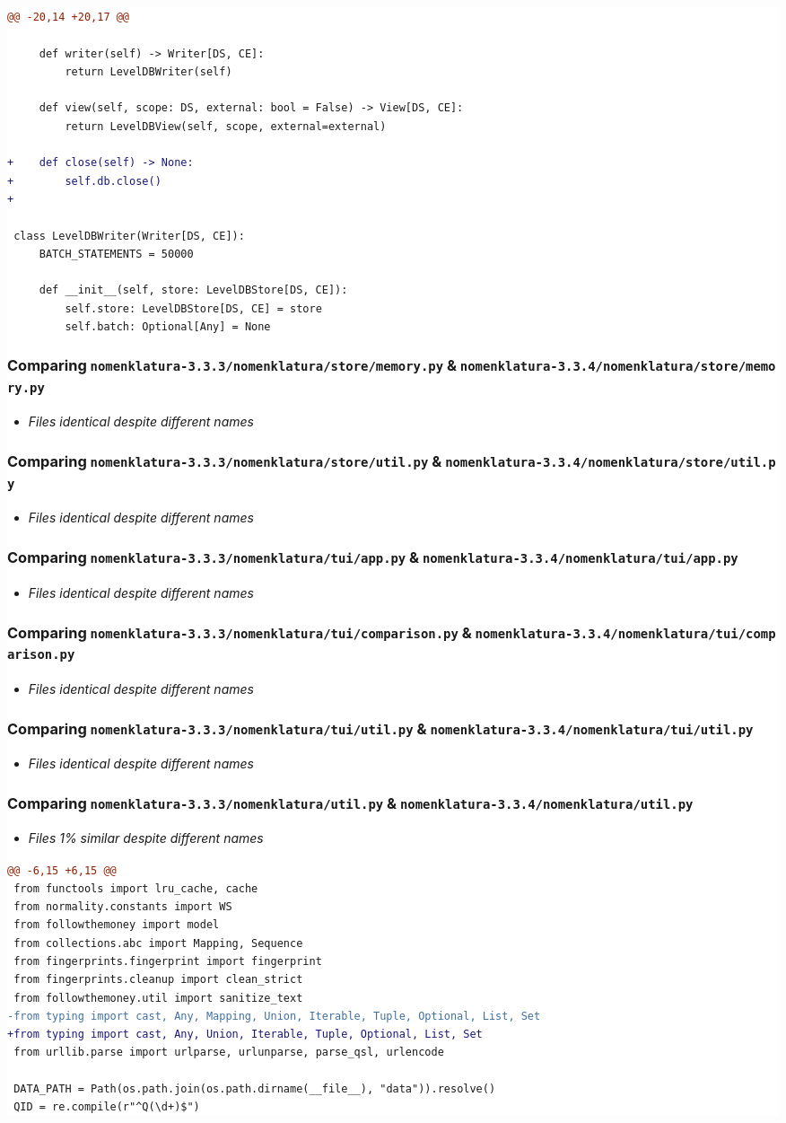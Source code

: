 ```diff
@@ -20,14 +20,17 @@
 
     def writer(self) -> Writer[DS, CE]:
         return LevelDBWriter(self)
 
     def view(self, scope: DS, external: bool = False) -> View[DS, CE]:
         return LevelDBView(self, scope, external=external)
 
+    def close(self) -> None:
+        self.db.close()
+
 
 class LevelDBWriter(Writer[DS, CE]):
     BATCH_STATEMENTS = 50000
 
     def __init__(self, store: LevelDBStore[DS, CE]):
         self.store: LevelDBStore[DS, CE] = store
         self.batch: Optional[Any] = None
```

### Comparing `nomenklatura-3.3.3/nomenklatura/store/memory.py` & `nomenklatura-3.3.4/nomenklatura/store/memory.py`

 * *Files identical despite different names*

### Comparing `nomenklatura-3.3.3/nomenklatura/store/util.py` & `nomenklatura-3.3.4/nomenklatura/store/util.py`

 * *Files identical despite different names*

### Comparing `nomenklatura-3.3.3/nomenklatura/tui/app.py` & `nomenklatura-3.3.4/nomenklatura/tui/app.py`

 * *Files identical despite different names*

### Comparing `nomenklatura-3.3.3/nomenklatura/tui/comparison.py` & `nomenklatura-3.3.4/nomenklatura/tui/comparison.py`

 * *Files identical despite different names*

### Comparing `nomenklatura-3.3.3/nomenklatura/tui/util.py` & `nomenklatura-3.3.4/nomenklatura/tui/util.py`

 * *Files identical despite different names*

### Comparing `nomenklatura-3.3.3/nomenklatura/util.py` & `nomenklatura-3.3.4/nomenklatura/util.py`

 * *Files 1% similar despite different names*

```diff
@@ -6,15 +6,15 @@
 from functools import lru_cache, cache
 from normality.constants import WS
 from followthemoney import model
 from collections.abc import Mapping, Sequence
 from fingerprints.fingerprint import fingerprint
 from fingerprints.cleanup import clean_strict
 from followthemoney.util import sanitize_text
-from typing import cast, Any, Mapping, Union, Iterable, Tuple, Optional, List, Set
+from typing import cast, Any, Union, Iterable, Tuple, Optional, List, Set
 from urllib.parse import urlparse, urlunparse, parse_qsl, urlencode
 
 DATA_PATH = Path(os.path.join(os.path.dirname(__file__), "data")).resolve()
 QID = re.compile(r"^Q(\d+)$")
```